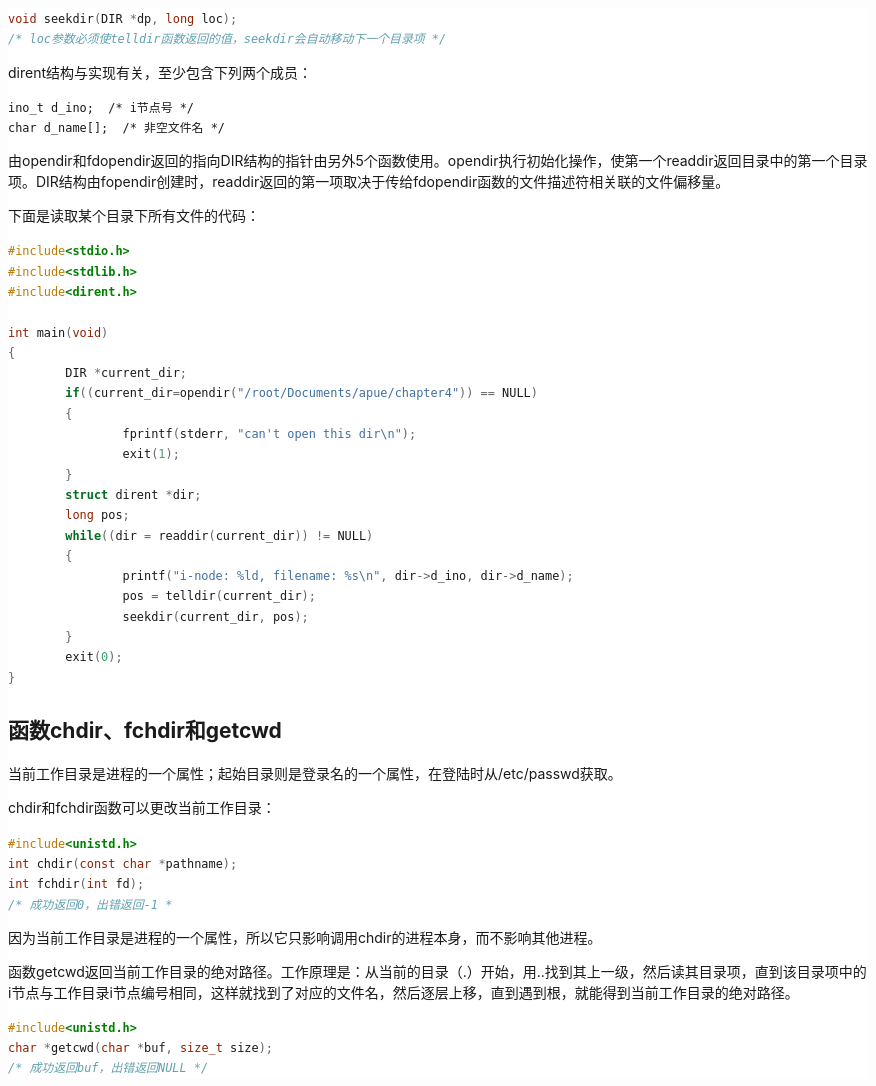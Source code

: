 ```c
void seekdir(DIR *dp, long loc);
/* loc参数必须使telldir函数返回的值，seekdir会自动移动下一个目录项 */
```

dirent结构与实现有关，至少包含下列两个成员：
```
ino_t d_ino;  /* i节点号 */
char d_name[];  /* 非空文件名 */
```

由opendir和fdopendir返回的指向DIR结构的指针由另外5个函数使用。opendir执行初始化操作，使第一个readdir返回目录中的第一个目录项。DIR结构由fopendir创建时，readdir返回的第一项取决于传给fdopendir函数的文件描述符相关联的文件偏移量。

下面是读取某个目录下所有文件的代码：
```c
#include<stdio.h>
#include<stdlib.h>
#include<dirent.h>

int main(void)
{
        DIR *current_dir;
        if((current_dir=opendir("/root/Documents/apue/chapter4")) == NULL)
        {
                fprintf(stderr, "can't open this dir\n");
                exit(1);
        }
        struct dirent *dir;
        long pos;
        while((dir = readdir(current_dir)) != NULL)
        {
                printf("i-node: %ld, filename: %s\n", dir->d_ino, dir->d_name);
                pos = telldir(current_dir);
                seekdir(current_dir, pos);
        }
        exit(0);
}
```


## 函数chdir、fchdir和getcwd
当前工作目录是进程的一个属性；起始目录则是登录名的一个属性，在登陆时从/etc/passwd获取。

chdir和fchdir函数可以更改当前工作目录：
```c
#include<unistd.h>
int chdir(const char *pathname);
int fchdir(int fd);
/* 成功返回0，出错返回-1 *
```

因为当前工作目录是进程的一个属性，所以它只影响调用chdir的进程本身，而不影响其他进程。

函数getcwd返回当前工作目录的绝对路径。工作原理是：从当前的目录（.）开始，用..找到其上一级，然后读其目录项，直到该目录项中的i节点与工作目录i节点编号相同，这样就找到了对应的文件名，然后逐层上移，直到遇到根，就能得到当前工作目录的绝对路径。
```c
#include<unistd.h>
char *getcwd(char *buf, size_t size);
/* 成功返回buf，出错返回NULL */
```
